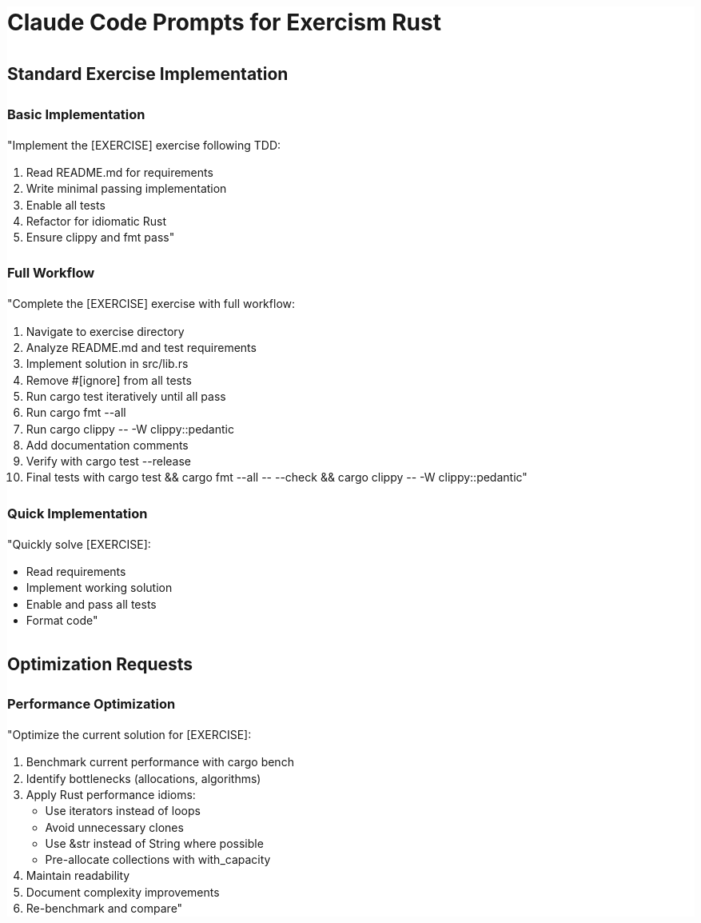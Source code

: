# Claude Code Prompts for Exercism Rust

## Standard Exercise Implementation

### Basic Implementation
"Implement the [EXERCISE] exercise following TDD:
1. Read README.md for requirements
2. Write minimal passing implementation
3. Enable all tests
4. Refactor for idiomatic Rust
5. Ensure clippy and fmt pass"

### Full Workflow
"Complete the [EXERCISE] exercise with full workflow:
1. Navigate to exercise directory
2. Analyze README.md and test requirements
3. Implement solution in src/lib.rs
4. Remove #[ignore] from all tests
5. Run cargo test iteratively until all pass
6. Run cargo fmt --all
7. Run cargo clippy -- -W clippy::pedantic
8. Add documentation comments
9. Verify with cargo test --release
10. Final tests with cargo test && cargo fmt --all -- --check && cargo clippy -- -W clippy::pedantic"

### Quick Implementation
"Quickly solve [EXERCISE]:
- Read requirements
- Implement working solution
- Enable and pass all tests
- Format code"

## Optimization Requests

### Performance Optimization
"Optimize the current solution for [EXERCISE]:
1. Benchmark current performance with cargo bench
2. Identify bottlenecks (allocations, algorithms)
3. Apply Rust performance idioms:
   - Use iterators instead of loops
   - Avoid unnecessary clones
   - Use &str instead of String where possible
   - Pre-allocate collections with with_capacity
4. Maintain readability
5. Document complexity improvements
6. Re-benchmark and compare"
